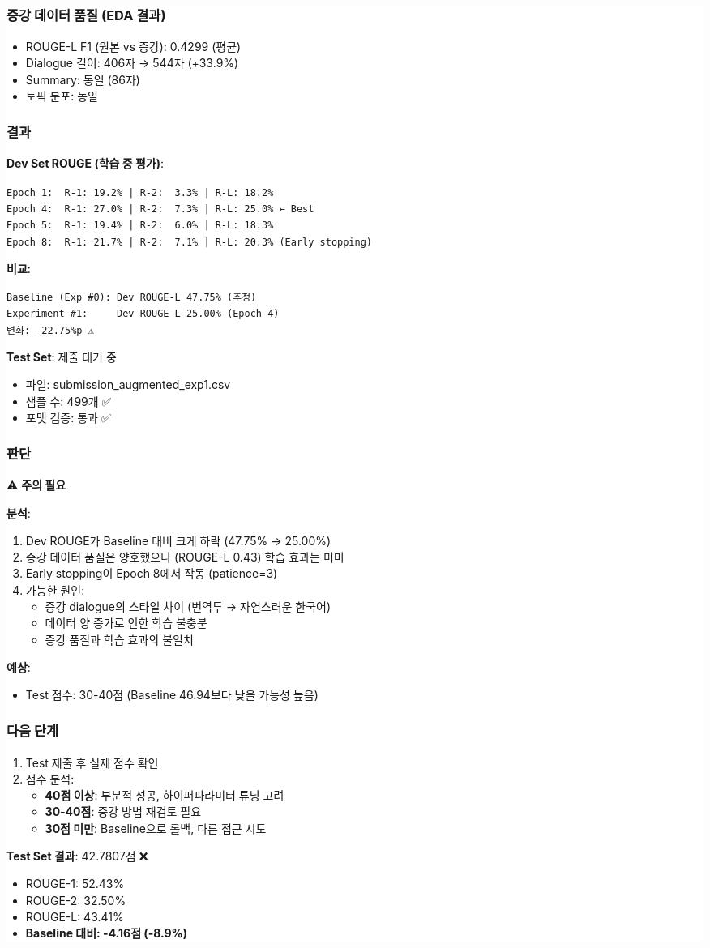### 증강 데이터 품질 (EDA 결과)
- ROUGE-L F1 (원본 vs 증강): 0.4299 (평균)
- Dialogue 길이: 406자 → 544자 (+33.9%)
- Summary: 동일 (86자)
- 토픽 분포: 동일

### 결과

**Dev Set ROUGE (학습 중 평가)**:
```
Epoch 1:  R-1: 19.2% | R-2:  3.3% | R-L: 18.2%
Epoch 4:  R-1: 27.0% | R-2:  7.3% | R-L: 25.0% ← Best
Epoch 5:  R-1: 19.4% | R-2:  6.0% | R-L: 18.3%
Epoch 8:  R-1: 21.7% | R-2:  7.1% | R-L: 20.3% (Early stopping)
```

**비교**:
```
Baseline (Exp #0): Dev ROUGE-L 47.75% (추정)
Experiment #1:     Dev ROUGE-L 25.00% (Epoch 4)
변화: -22.75%p ⚠️
```

**Test Set**: 제출 대기 중
- 파일: submission_augmented_exp1.csv
- 샘플 수: 499개 ✅
- 포맷 검증: 통과 ✅

### 판단
⚠️ **주의 필요**

**분석**:
1. Dev ROUGE가 Baseline 대비 크게 하락 (47.75% → 25.00%)
2. 증강 데이터 품질은 양호했으나 (ROUGE-L 0.43) 학습 효과는 미미
3. Early stopping이 Epoch 8에서 작동 (patience=3)
4. 가능한 원인:
   - 증강 dialogue의 스타일 차이 (번역투 → 자연스러운 한국어)
   - 데이터 양 증가로 인한 학습 불충분
   - 증강 품질과 학습 효과의 불일치

**예상**:
- Test 점수: 30-40점 (Baseline 46.94보다 낮을 가능성 높음)

### 다음 단계
1. Test 제출 후 실제 점수 확인
2. 점수 분석:
   - **40점 이상**: 부분적 성공, 하이퍼파라미터 튜닝 고려
   - **30-40점**: 증강 방법 재검토 필요
   - **30점 미만**: Baseline으로 롤백, 다른 접근 시도


**Test Set 결과**: 42.7807점 ❌
- ROUGE-1: 52.43%
- ROUGE-2: 32.50%
- ROUGE-L: 43.41%
- **Baseline 대비: -4.16점 (-8.9%)**
